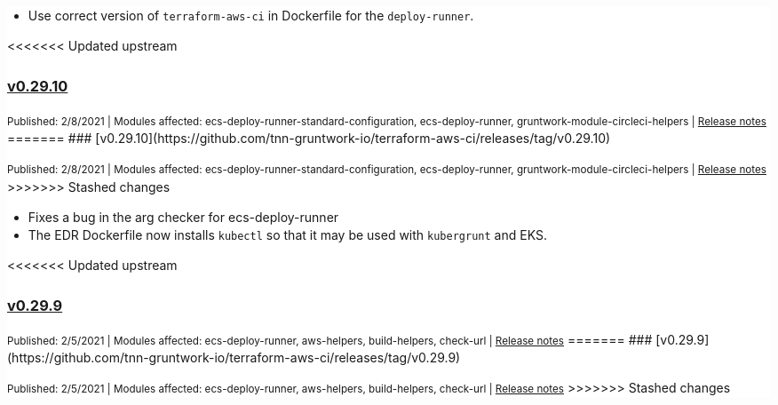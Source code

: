 <div style={{"overflow":"hidden","textOverflow":"ellipsis","display":"-webkit-box","WebkitLineClamp":10,"lineClamp":10,"WebkitBoxOrient":"vertical"}}>

  

- Use correct version of `terraform-aws-ci` in Dockerfile for the `deploy-runner`.



</div>


<<<<<<< Updated upstream
### [v0.29.10](https://github.com/tnn-tnn-tnn-tnn-tnn-gruntwork-io/terraform-aws-ci/releases/tag/v0.29.10)

<p style={{marginTop: "-20px", marginBottom: "10px"}}>
  <small>Published: 2/8/2021 | Modules affected: ecs-deploy-runner-standard-configuration, ecs-deploy-runner, gruntwork-module-circleci-helpers | <a href="https://github.com/tnn-tnn-tnn-tnn-tnn-gruntwork-io/terraform-aws-ci/releases/tag/v0.29.10">Release notes</a></small>
=======
### [v0.29.10](https://github.com/tnn-gruntwork-io/terraform-aws-ci/releases/tag/v0.29.10)

<p style={{marginTop: "-20px", marginBottom: "10px"}}>
  <small>Published: 2/8/2021 | Modules affected: ecs-deploy-runner-standard-configuration, ecs-deploy-runner, gruntwork-module-circleci-helpers | <a href="https://github.com/tnn-gruntwork-io/terraform-aws-ci/releases/tag/v0.29.10">Release notes</a></small>
>>>>>>> Stashed changes
</p>

<div style={{"overflow":"hidden","textOverflow":"ellipsis","display":"-webkit-box","WebkitLineClamp":10,"lineClamp":10,"WebkitBoxOrient":"vertical"}}>

  

- Fixes a bug in the arg checker for ecs-deploy-runner
- The EDR Dockerfile now installs `kubectl` so that it may be used with `kubergrunt` and EKS.




</div>


<<<<<<< Updated upstream
### [v0.29.9](https://github.com/tnn-tnn-tnn-tnn-tnn-gruntwork-io/terraform-aws-ci/releases/tag/v0.29.9)

<p style={{marginTop: "-20px", marginBottom: "10px"}}>
  <small>Published: 2/5/2021 | Modules affected: ecs-deploy-runner, aws-helpers, build-helpers, check-url | <a href="https://github.com/tnn-tnn-tnn-tnn-tnn-gruntwork-io/terraform-aws-ci/releases/tag/v0.29.9">Release notes</a></small>
=======
### [v0.29.9](https://github.com/tnn-gruntwork-io/terraform-aws-ci/releases/tag/v0.29.9)

<p style={{marginTop: "-20px", marginBottom: "10px"}}>
  <small>Published: 2/5/2021 | Modules affected: ecs-deploy-runner, aws-helpers, build-helpers, check-url | <a href="https://github.com/tnn-gruntwork-io/terraform-aws-ci/releases/tag/v0.29.9">Release notes</a></small>
>>>>>>> Stashed changes
</p>
